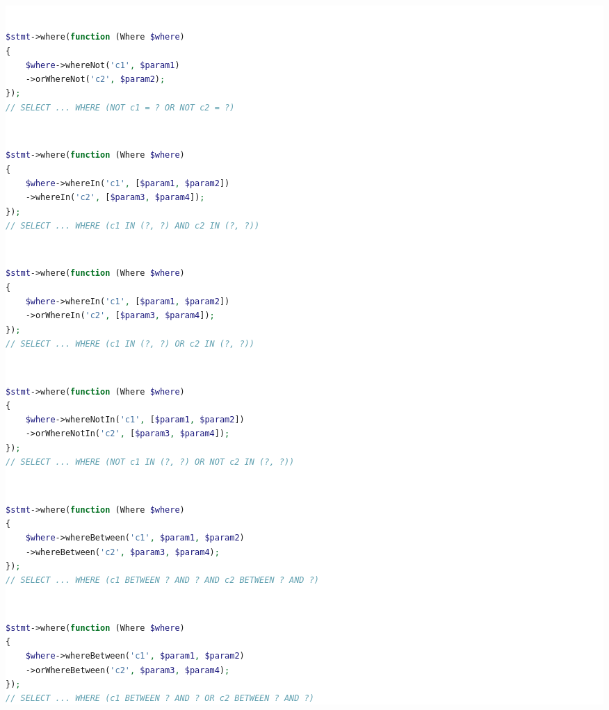 <br>

```php
$stmt->where(function (Where $where)
{
    $where->whereNot('c1', $param1)
    ->orWhereNot('c2', $param2);
});
// SELECT ... WHERE (NOT c1 = ? OR NOT c2 = ?)
```

<br>

```php
$stmt->where(function (Where $where)
{
    $where->whereIn('c1', [$param1, $param2])
    ->whereIn('c2', [$param3, $param4]);
});
// SELECT ... WHERE (c1 IN (?, ?) AND c2 IN (?, ?))
```

<br>

```php
$stmt->where(function (Where $where)
{
    $where->whereIn('c1', [$param1, $param2])
    ->orWhereIn('c2', [$param3, $param4]);
});
// SELECT ... WHERE (c1 IN (?, ?) OR c2 IN (?, ?))
```

<br>

```php
$stmt->where(function (Where $where)
{
    $where->whereNotIn('c1', [$param1, $param2])
    ->orWhereNotIn('c2', [$param3, $param4]);
});
// SELECT ... WHERE (NOT c1 IN (?, ?) OR NOT c2 IN (?, ?))
```

<br>

```php
$stmt->where(function (Where $where)
{
    $where->whereBetween('c1', $param1, $param2)
    ->whereBetween('c2', $param3, $param4);
});
// SELECT ... WHERE (c1 BETWEEN ? AND ? AND c2 BETWEEN ? AND ?)
```

<br>

```php
$stmt->where(function (Where $where)
{
    $where->whereBetween('c1', $param1, $param2)
    ->orWhereBetween('c2', $param3, $param4);
});
// SELECT ... WHERE (c1 BETWEEN ? AND ? OR c2 BETWEEN ? AND ?)
```
